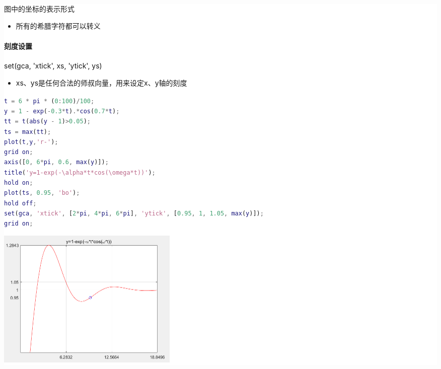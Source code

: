 图中的坐标的表示形式

- 所有的希腊字符都可以转义

#### **刻度设置**

set(gca, 'xtick', xs, 'ytick', ys)

- xs、ys是任何合法的师叔向量，用来设定x、y轴的刻度

```matlab
t = 6 * pi * (0:100)/100;
y = 1 - exp(-0.3*t).*cos(0.7*t);
tt = t(abs(y - 1)>0.05);
ts = max(tt);
plot(t,y,'r-');
grid on;
axis([0, 6*pi, 0.6, max(y)]);
title('y=1-exp(-\alpha*t*cos(\omega*t))');
hold on;
plot(ts, 0.95, 'bo');
hold off;
set(gca, 'xtick', [2*pi, 4*pi, 6*pi], 'ytick', [0.95, 1, 1.05, max(y)]);
grid on;
```

<img src=".\MATLAB.imgs\image-20210322171403108.png" alt="image-20210322171403108" style="zoom:50%;" />
